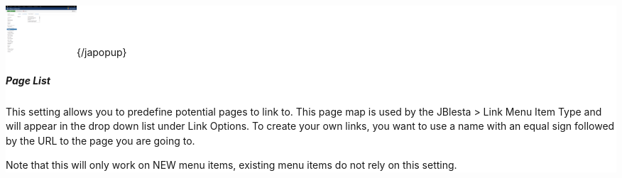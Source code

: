 <img src="assets/jconfig-visual.png" width="100px" />{/japopup}

##### Page List

This setting allows you to predefine potential pages to link to.  This page map is used by the JBlesta > Link Menu Item Type and will appear in the drop down list under Link Options.  To create your own links, you want to use a name with an equal sign followed by the URL to the page you are going to.

Note that this will only work on NEW menu items, existing menu items do not rely on this setting.

